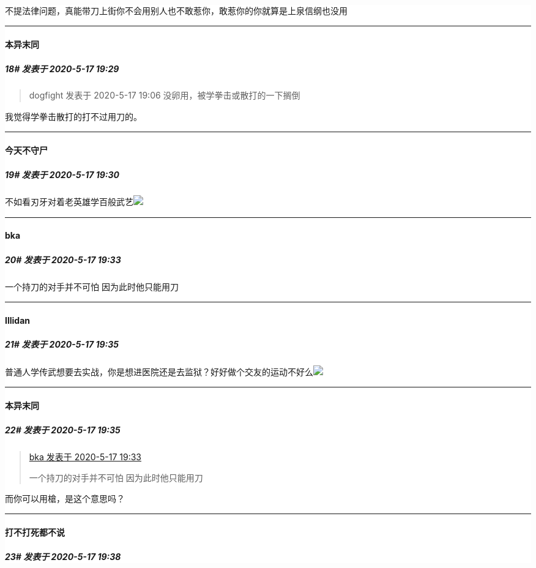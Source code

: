 
不提法律问题，真能带刀上街你不会用别人也不敢惹你，敢惹你的你就算是上泉信纲也没用


-----

####  本异末同  
##### 18#       发表于 2020-5-17 19:29


<blockquote>dogfight 发表于 2020-5-17 19:06
没卵用，被学拳击或散打的一下搁倒</blockquote>
我觉得学拳击散打的打不过用刀的。


-----

####  今天不守尸  
##### 19#       发表于 2020-5-17 19:30


不如看刃牙对着老英雄学百般武艺<img src="https://static.saraba1st.com/image/smiley/face2017/067.png" referrerpolicy="no-referrer">


-----

####  bka  
##### 20#       发表于 2020-5-17 19:33


一个持刀的对手并不可怕 因为此时他只能用刀


-----

####  Illidan  
##### 21#       发表于 2020-5-17 19:35


普通人学传武想要去实战，你是想进医院还是去监狱？好好做个交友的运动不好么<img src="https://static.saraba1st.com/image/smiley/face2017/049.png" referrerpolicy="no-referrer">


-----

####  本异末同  
##### 22#       发表于 2020-5-17 19:35


<blockquote><a href="httphttps://bbs.saraba1st.com/2b/forum.php?mod=redirect&amp;goto=findpost&amp;pid=47454841&amp;ptid=1935709" target="_blank">bka 发表于 2020-5-17 19:33</a>

一个持刀的对手并不可怕 因为此时他只能用刀</blockquote>
而你可以用槍，是这个意思吗？


-----

####  打不打死都不说  
##### 23#       发表于 2020-5-17 19:38
